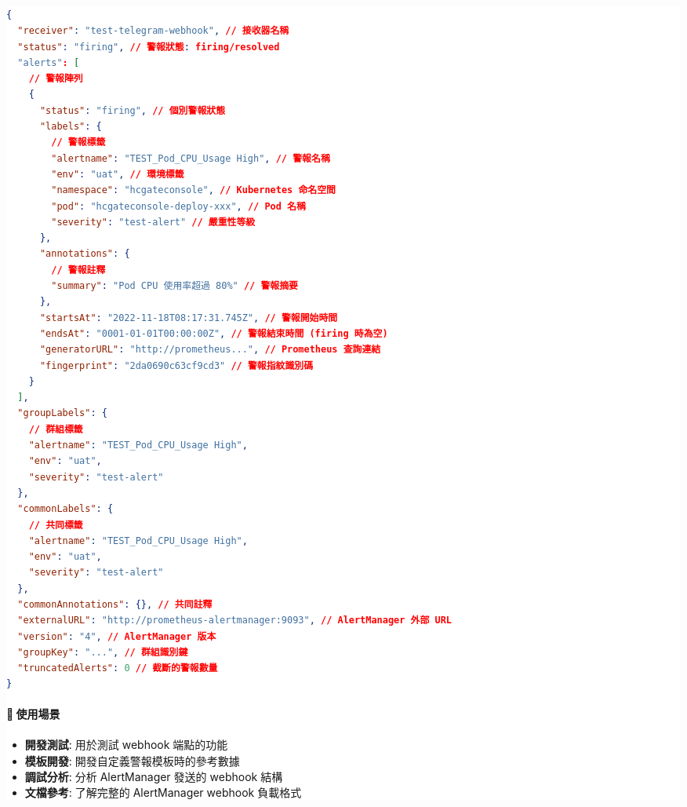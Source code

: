 ```json
{
  "receiver": "test-telegram-webhook", // 接收器名稱
  "status": "firing", // 警報狀態: firing/resolved
  "alerts": [
    // 警報陣列
    {
      "status": "firing", // 個別警報狀態
      "labels": {
        // 警報標籤
        "alertname": "TEST_Pod_CPU_Usage High", // 警報名稱
        "env": "uat", // 環境標籤
        "namespace": "hcgateconsole", // Kubernetes 命名空間
        "pod": "hcgateconsole-deploy-xxx", // Pod 名稱
        "severity": "test-alert" // 嚴重性等級
      },
      "annotations": {
        // 警報註釋
        "summary": "Pod CPU 使用率超過 80%" // 警報摘要
      },
      "startsAt": "2022-11-18T08:17:31.745Z", // 警報開始時間
      "endsAt": "0001-01-01T00:00:00Z", // 警報結束時間 (firing 時為空)
      "generatorURL": "http://prometheus...", // Prometheus 查詢連結
      "fingerprint": "2da0690c63cf9cd3" // 警報指紋識別碼
    }
  ],
  "groupLabels": {
    // 群組標籤
    "alertname": "TEST_Pod_CPU_Usage High",
    "env": "uat",
    "severity": "test-alert"
  },
  "commonLabels": {
    // 共同標籤
    "alertname": "TEST_Pod_CPU_Usage High",
    "env": "uat",
    "severity": "test-alert"
  },
  "commonAnnotations": {}, // 共同註釋
  "externalURL": "http://prometheus-alertmanager:9093", // AlertManager 外部 URL
  "version": "4", // AlertManager 版本
  "groupKey": "...", // 群組識別鍵
  "truncatedAlerts": 0 // 截斷的警報數量
}
```

#### 🎯 使用場景

- **開發測試**: 用於測試 webhook 端點的功能
- **模板開發**: 開發自定義警報模板時的參考數據
- **調試分析**: 分析 AlertManager 發送的 webhook 結構
- **文檔參考**: 了解完整的 AlertManager webhook 負載格式
